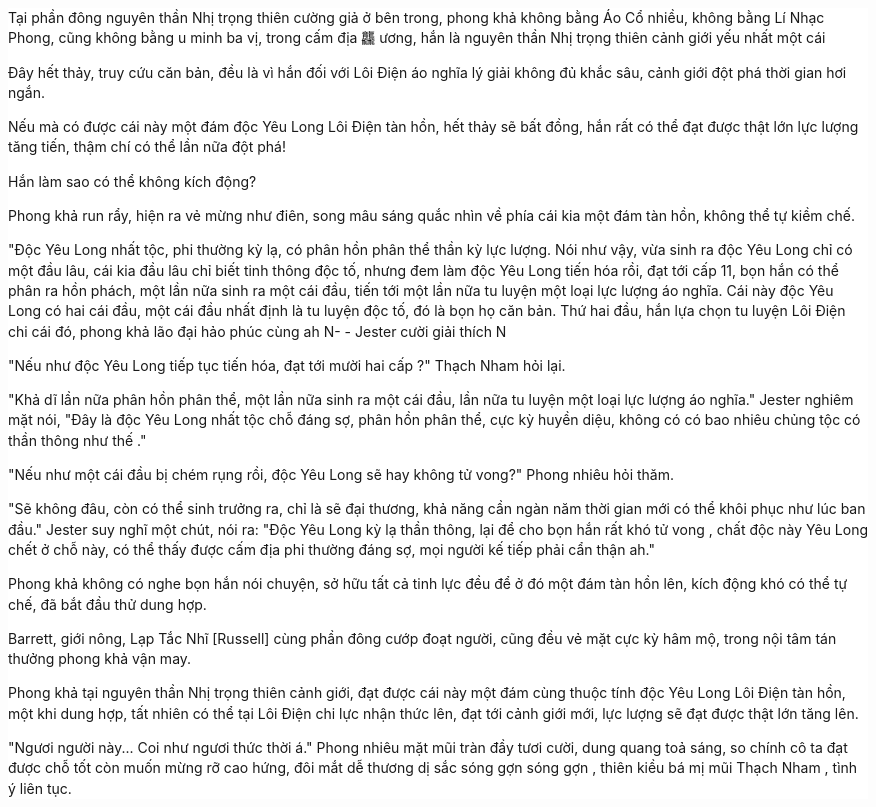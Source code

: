 Tại phần đông nguyên thần Nhị trọng thiên cường giả ở bên trong, phong khả không bằng Áo Cổ nhiều, không bằng Lí Nhạc Phong, cũng không bằng u minh ba vị, trong cấm địa 龘 ương, hắn là nguyên thần Nhị trọng thiên cảnh giới yếu nhất một cái

Đây hết thảy, truy cứu căn bản, đều là vì hắn đối với Lôi Điện áo nghĩa lý giải không đủ khắc sâu, cảnh giới đột phá thời gian hơi ngắn.

Nếu mà có được cái này một đám độc Yêu Long Lôi Điện tàn hồn, hết thảy sẽ bất đồng, hắn rất có thể đạt được thật lớn lực lượng tăng tiến, thậm chí có thể lần nữa đột phá!

Hắn làm sao có thể không kích động?

Phong khả run rẩy, hiện ra vẻ mừng như điên, song mâu sáng quắc nhìn về phía cái kia một đám tàn hồn, không thể tự kiềm chế.

"Độc Yêu Long nhất tộc, phi thường kỳ lạ, có phân hồn phân thể thần kỳ lực lượng. Nói như vậy, vừa sinh ra độc Yêu Long chỉ có một đầu lâu, cái kia đầu lâu chỉ biết tinh thông độc tố, nhưng đem làm độc Yêu Long tiến hóa rồi, đạt tới cấp 11, bọn hắn có thể phân ra hồn phách, một lần nữa sinh ra một cái đầu, tiến tới một lần nữa tu luyện một loại lực lượng áo nghĩa. Cái này độc Yêu Long có hai cái đầu, một cái đầu nhất định là tu luyện độc tố, đó là bọn họ căn bản. Thứ hai đầu, hắn lựa chọn tu luyện Lôi Điện chi cái đó, phong khả lão đại hảo phúc cùng ah N- - Jester cười giải thích N

"Nếu như độc Yêu Long tiếp tục tiến hóa, đạt tới mười hai cấp ?" Thạch Nham hỏi lại.

"Khả dĩ lần nữa phân hồn phân thể, một lần nữa sinh ra một cái đầu, lần nữa tu luyện một loại lực lượng áo nghĩa." Jester nghiêm mặt nói, "Đây là độc Yêu Long nhất tộc chỗ đáng sợ, phân hồn phân thể, cực kỳ huyền diệu, không có có bao nhiêu chủng tộc có thần thông như thế ."

"Nếu như một cái đầu bị chém rụng rồi, độc Yêu Long sẽ hay không tử vong?" Phong nhiêu hỏi thăm.

"Sẽ không đâu, còn có thể sinh trưởng ra, chỉ là sẽ đại thương, khả năng cần ngàn năm thời gian mới có thể khôi phục như lúc ban đầu." Jester suy nghĩ một chút, nói ra: "Độc Yêu Long kỳ lạ thần thông, lại để cho bọn hắn rất khó tử vong , chất độc này Yêu Long chết ở chỗ này, có thể thấy được cấm địa phi thường đáng sợ, mọi người kế tiếp phải cẩn thận ah."

Phong khả không có nghe bọn hắn nói chuyện, sở hữu tất cả tinh lực đều để ở đó một đám tàn hồn lên, kích động khó có thể tự chế, đã bắt đầu thử dung hợp.

Barrett, giới nông, Lạp Tắc Nhĩ [Russell] cùng phần đông cướp đoạt người, cũng đều vẻ mặt cực kỳ hâm mộ, trong nội tâm tán thưởng phong khả vận may.

Phong khả tại nguyên thần Nhị trọng thiên cảnh giới, đạt được cái này một đám cùng thuộc tính độc Yêu Long Lôi Điện tàn hồn, một khi dung hợp, tất nhiên có thể tại Lôi Điện chi lực nhận thức lên, đạt tới cảnh giới mới, lực lượng sẽ đạt được thật lớn tăng lên.

"Ngươi người này... Coi như ngươi thức thời á." Phong nhiêu mặt mũi tràn đầy tươi cười, dung quang toả sáng, so chính cô ta đạt được chỗ tốt còn muốn mừng rỡ cao hứng, đôi mắt dễ thương dị sắc sóng gợn sóng gợn , thiên kiều bá mị mũi Thạch Nham , tình ý liên tục.

